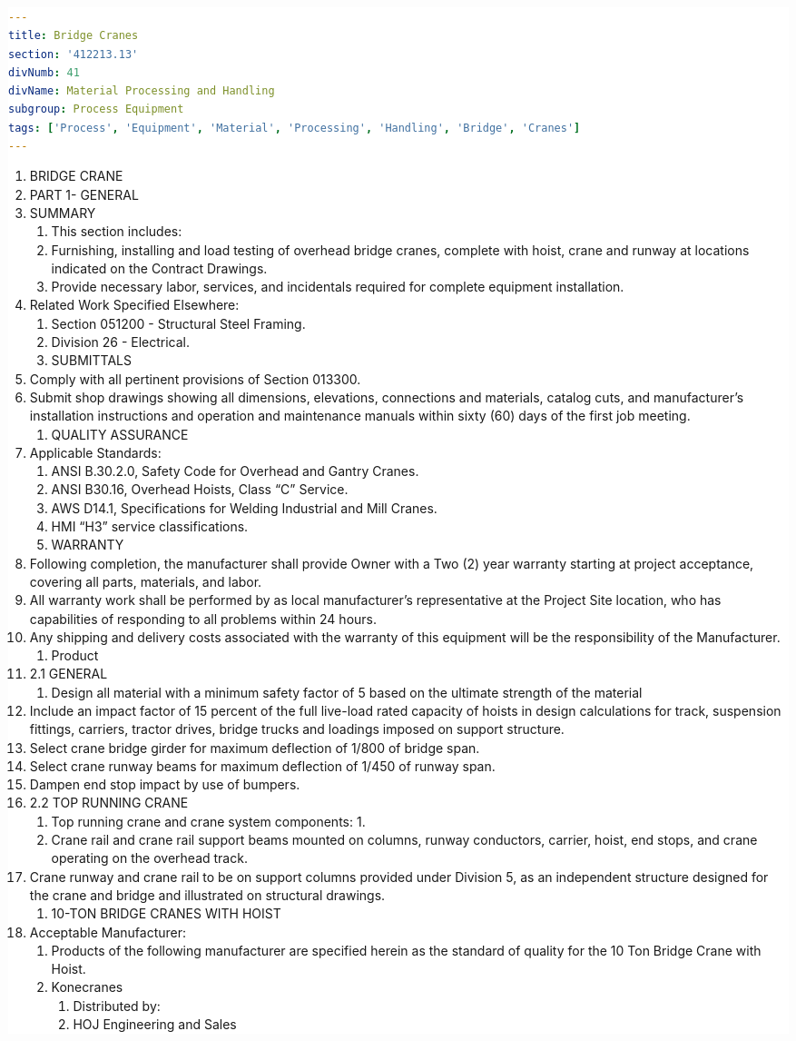 ```yaml
---
title: Bridge Cranes
section: '412213.13'
divNumb: 41
divName: Material Processing and Handling
subgroup: Process Equipment
tags: ['Process', 'Equipment', 'Material', 'Processing', 'Handling', 'Bridge', 'Cranes']
---
```



   1. BRIDGE CRANE
   1. PART 1- GENERAL
1. SUMMARY
   1. This section includes:
	1. Furnishing, installing and load testing of overhead bridge cranes, complete with hoist, crane and runway at locations indicated on the Contract Drawings. 
	2. Provide necessary labor, services, and incidentals required for complete equipment installation.
2. Related Work Specified Elsewhere:
	1. Section 051200 - Structural Steel Framing.
	2. Division 26 - Electrical.
	3. SUBMITTALS
3. Comply with all pertinent provisions of Section 013300.
4. Submit shop drawings showing all dimensions, elevations, connections and materials, catalog cuts, and manufacturer’s installation instructions and operation and maintenance manuals within sixty (60) days of the first job meeting.
	1. QUALITY ASSURANCE
5. Applicable Standards:
	1. ANSI B.30.2.0, Safety Code for Overhead and Gantry Cranes.
	2. ANSI B30.16, Overhead Hoists, Class “C” Service.
	3. AWS D14.1, Specifications for Welding Industrial and Mill Cranes.
	4. HMI “H3” service classifications.
	5. WARRANTY
6. Following completion, the manufacturer shall provide Owner with a Two (2) year warranty starting at project acceptance, covering all parts, materials, and labor. 
7. All warranty work shall be performed by as local manufacturer’s representative at the Project Site location, who has capabilities of responding to all problems within 24 hours. 
8. Any shipping and delivery costs associated with the warranty of this equipment will be the responsibility of the Manufacturer.
   1. Product
1. 2.1 GENERAL
   1. Design all material with a minimum safety factor of 5 based on the ultimate strength of the material
2. Include an impact factor of 15 percent of the full live-load rated capacity of hoists in design calculations for track, suspension fittings, carriers, tractor drives, bridge trucks and loadings imposed on support structure.
3. Select crane bridge girder for maximum deflection of 1/800 of bridge span.
4. Select crane runway beams for maximum deflection of 1/450 of runway span.
5. Dampen end stop impact by use of bumpers.
1. 2.2 TOP RUNNING CRANE
   1. Top running crane and crane system components:
      1. 
	1. Crane rail and crane rail support beams mounted on columns, runway conductors, carrier, hoist, end stops, and crane operating on the overhead track.
2. Crane runway and crane rail to be on support columns provided under Division 5, as an independent structure designed for the crane and bridge and illustrated on structural drawings.
	1. 10-TON BRIDGE CRANES WITH HOIST
3. Acceptable Manufacturer:
      1. Products of the following manufacturer are specified herein as the standard of quality for the 10 Ton Bridge Crane with Hoist.
	1. Konecranes
		1. Distributed by:
		2. HOJ Engineering and Sales